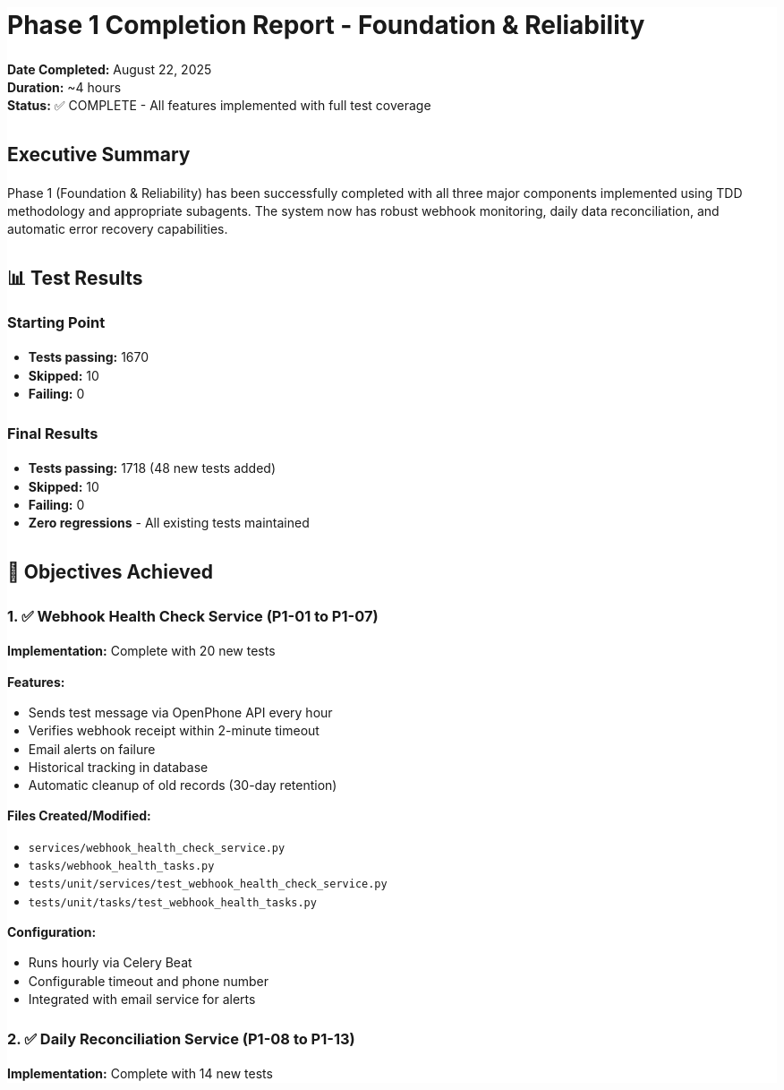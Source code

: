 # Phase 1 Completion Report - Foundation & Reliability

**Date Completed:** August 22, 2025  
**Duration:** ~4 hours  
**Status:** ✅ COMPLETE - All features implemented with full test coverage

## Executive Summary

Phase 1 (Foundation & Reliability) has been successfully completed with all three major components implemented using TDD methodology and appropriate subagents. The system now has robust webhook monitoring, daily data reconciliation, and automatic error recovery capabilities.

## 📊 Test Results

### Starting Point
- **Tests passing:** 1670
- **Skipped:** 10
- **Failing:** 0

### Final Results
- **Tests passing:** 1718 (48 new tests added)
- **Skipped:** 10
- **Failing:** 0
- **Zero regressions** - All existing tests maintained

## 🎯 Objectives Achieved

### 1. ✅ Webhook Health Check Service (P1-01 to P1-07)
**Implementation:** Complete with 20 new tests

**Features:**
- Sends test message via OpenPhone API every hour
- Verifies webhook receipt within 2-minute timeout
- Email alerts on failure
- Historical tracking in database
- Automatic cleanup of old records (30-day retention)

**Files Created/Modified:**
- `services/webhook_health_check_service.py`
- `tasks/webhook_health_tasks.py`
- `tests/unit/services/test_webhook_health_check_service.py`
- `tests/unit/tasks/test_webhook_health_tasks.py`

**Configuration:**
- Runs hourly via Celery Beat
- Configurable timeout and phone number
- Integrated with email service for alerts

### 2. ✅ Daily Reconciliation Service (P1-08 to P1-13)
**Implementation:** Complete with 14 new tests
